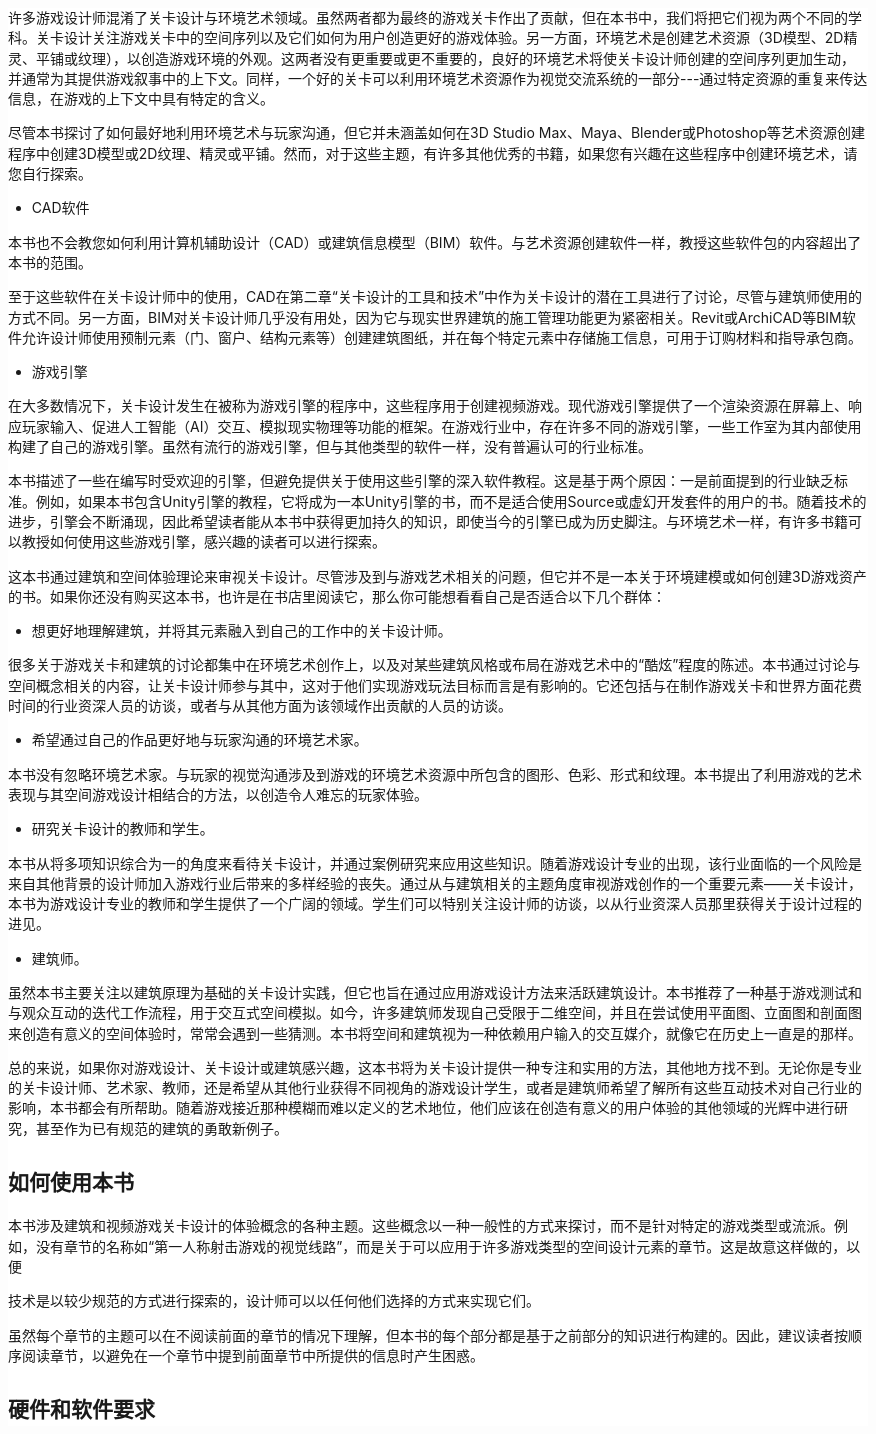 许多游戏设计师混淆了关卡设计与环境艺术领域。虽然两者都为最终的游戏关卡作出了贡献，但在本书中，我们将把它们视为两个不同的学科。关卡设计关注游戏关卡中的空间序列以及它们如何为用户创造更好的游戏体验。另一方面，环境艺术是创建艺术资源（3D模型、2D精灵、平铺或纹理），以创造游戏环境的外观。这两者没有更重要或更不重要的，良好的环境艺术将使关卡设计师创建的空间序列更加生动，并通常为其提供游戏叙事中的上下文。同样，一个好的关卡可以利用环境艺术资源作为视觉交流系统的一部分---通过特定资源的重复来传达信息，在游戏的上下文中具有特定的含义。

尽管本书探讨了如何最好地利用环境艺术与玩家沟通，但它并未涵盖如何在3D Studio Max、Maya、Blender或Photoshop等艺术资源创建程序中创建3D模型或2D纹理、精灵或平铺。然而，对于这些主题，有许多其他优秀的书籍，如果您有兴趣在这些程序中创建环境艺术，请您自行探索。

- CAD软件

本书也不会教您如何利用计算机辅助设计（CAD）或建筑信息模型（BIM）软件。与艺术资源创建软件一样，教授这些软件包的内容超出了本书的范围。

至于这些软件在关卡设计师中的使用，CAD在第二章“关卡设计的工具和技术”中作为关卡设计的潜在工具进行了讨论，尽管与建筑师使用的方式不同。另一方面，BIM对关卡设计师几乎没有用处，因为它与现实世界建筑的施工管理功能更为紧密相关。Revit或ArchiCAD等BIM软件允许设计师使用预制元素（门、窗户、结构元素等）创建建筑图纸，并在每个特定元素中存储施工信息，可用于订购材料和指导承包商。

- 游戏引擎

在大多数情况下，关卡设计发生在被称为游戏引擎的程序中，这些程序用于创建视频游戏。现代游戏引擎提供了一个渲染资源在屏幕上、响应玩家输入、促进人工智能（AI）交互、模拟现实物理等功能的框架。在游戏行业中，存在许多不同的游戏引擎，一些工作室为其内部使用构建了自己的游戏引擎。虽然有流行的游戏引擎，但与其他类型的软件一样，没有普遍认可的行业标准。

本书描述了一些在编写时受欢迎的引擎，但避免提供关于使用这些引擎的深入软件教程。这是基于两个原因：一是前面提到的行业缺乏标准。例如，如果本书包含Unity引擎的教程，它将成为一本Unity引擎的书，而不是适合使用Source或虚幻开发套件的用户的书。随着技术的进步，引擎会不断涌现，因此希望读者能从本书中获得更加持久的知识，即使当今的引擎已成为历史脚注。与环境艺术一样，有许多书籍可以教授如何使用这些游戏引擎，感兴趣的读者可以进行探索。

这本书通过建筑和空间体验理论来审视关卡设计。尽管涉及到与游戏艺术相关的问题，但它并不是一本关于环境建模或如何创建3D游戏资产的书。如果你还没有购买这本书，也许是在书店里阅读它，那么你可能想看看自己是否适合以下几个群体：

- 想更好地理解建筑，并将其元素融入到自己的工作中的关卡设计师。

很多关于游戏关卡和建筑的讨论都集中在环境艺术创作上，以及对某些建筑风格或布局在游戏艺术中的“酷炫”程度的陈述。本书通过讨论与空间概念相关的内容，让关卡设计师参与其中，这对于他们实现游戏玩法目标而言是有影响的。它还包括与在制作游戏关卡和世界方面花费时间的行业资深人员的访谈，或者与从其他方面为该领域作出贡献的人员的访谈。

- 希望通过自己的作品更好地与玩家沟通的环境艺术家。

本书没有忽略环境艺术家。与玩家的视觉沟通涉及到游戏的环境艺术资源中所包含的图形、色彩、形式和纹理。本书提出了利用游戏的艺术表现与其空间游戏设计相结合的方法，以创造令人难忘的玩家体验。

- 研究关卡设计的教师和学生。

本书从将多项知识综合为一的角度来看待关卡设计，并通过案例研究来应用这些知识。随着游戏设计专业的出现，该行业面临的一个风险是来自其他背景的设计师加入游戏行业后带来的多样经验的丧失。通过从与建筑相关的主题角度审视游戏创作的一个重要元素——关卡设计，本书为游戏设计专业的教师和学生提供了一个广阔的领域。学生们可以特别关注设计师的访谈，以从行业资深人员那里获得关于设计过程的进见。

- 建筑师。

虽然本书主要关注以建筑原理为基础的关卡设计实践，但它也旨在通过应用游戏设计方法来活跃建筑设计。本书推荐了一种基于游戏测试和与观众互动的迭代工作流程，用于交互式空间模拟。如今，许多建筑师发现自己受限于二维空间，并且在尝试使用平面图、立面图和剖面图来创造有意义的空间体验时，常常会遇到一些猜测。本书将空间和建筑视为一种依赖用户输入的交互媒介，就像它在历史上一直是的那样。

总的来说，如果你对游戏设计、关卡设计或建筑感兴趣，这本书将为关卡设计提供一种专注和实用的方法，其他地方找不到。无论你是专业的关卡设计师、艺术家、教师，还是希望从其他行业获得不同视角的游戏设计学生，或者是建筑师希望了解所有这些互动技术对自己行业的影响，本书都会有所帮助。随着游戏接近那种模糊而难以定义的艺术地位，他们应该在创造有意义的用户体验的其他领域的光辉中进行研究，甚至作为已有规范的建筑的勇敢新例子。

## 如何使用本书

本书涉及建筑和视频游戏关卡设计的体验概念的各种主题。这些概念以一种一般性的方式来探讨，而不是针对特定的游戏类型或流派。例如，没有章节的名称如“第一人称射击游戏的视觉线路”，而是关于可以应用于许多游戏类型的空间设计元素的章节。这是故意这样做的，以便

技术是以较少规范的方式进行探索的，设计师可以以任何他们选择的方式来实现它们。

虽然每个章节的主题可以在不阅读前面的章节的情况下理解，但本书的每个部分都是基于之前部分的知识进行构建的。因此，建议读者按顺序阅读章节，以避免在一个章节中提到前面章节中所提供的信息时产生困惑。

## 硬件和软件要求
